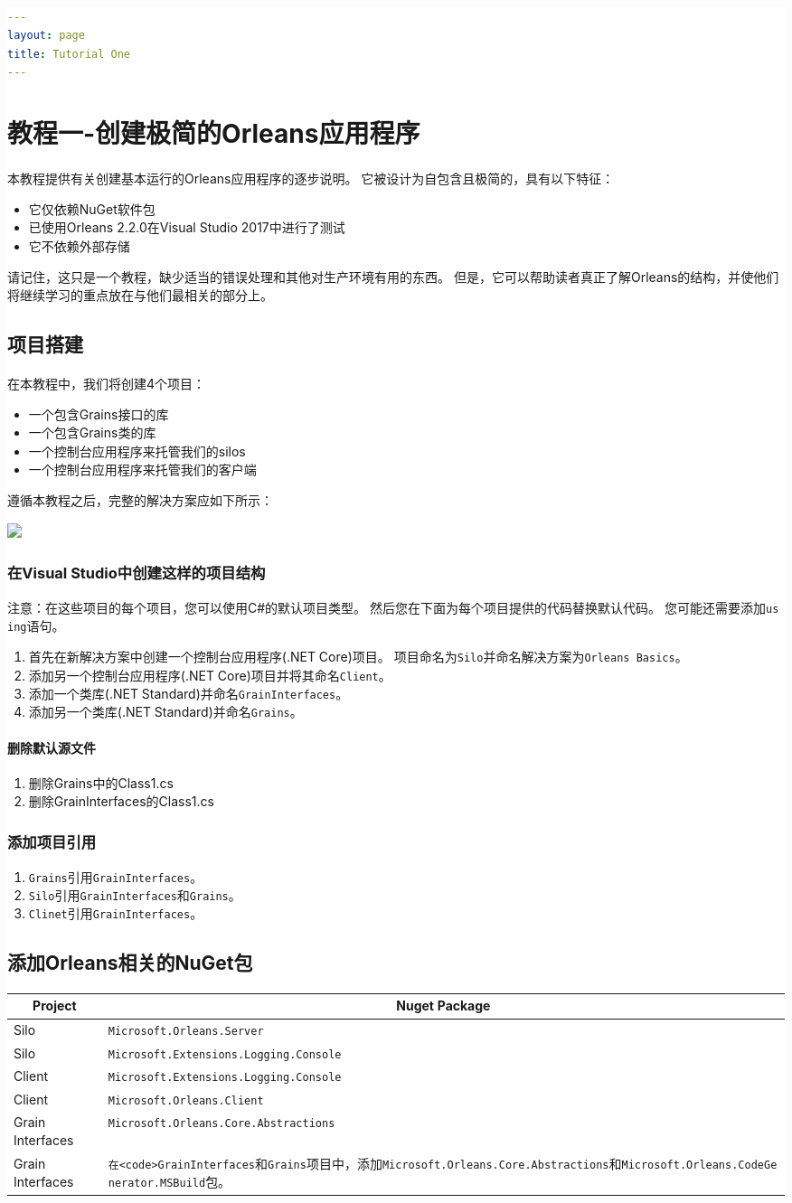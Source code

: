 ```yaml
---
layout: page
title: Tutorial One
---
```


# 教程一-创建极简的Orleans应用程序

本教程提供有关创建基本运行的Orleans应用程序的逐步说明。 它被设计为自包含且极简的，具有以下特征：

- 它仅依赖NuGet软件包
- 已使用Orleans 2.2.0在Visual Studio 2017中进行了测试
- 它不依赖外部存储

请记住，这只是一个教程，缺少适当的错误处理和其他对生产环境有用的东西。 但是，它可以帮助读者真正了解Orleans的结构，并使他们将继续学习的重点放在与他们最相关的部分上。

## 项目搭建

在本教程中，我们将创建4个项目：

- 一个包含Grains接口的库
- 一个包含Grains类的库
- 一个控制台应用程序来托管我们的silos
- 一个控制台应用程序来托管我们的客户端

遵循本教程之后，完整的解决方案应如下所示：

![](~/images/orleansbasics_complete_app.png)

### 在Visual Studio中创建这样的项目结构

注意：在这些项目的每个项目，您可以使用C#的默认项目类型。 然后您在下面为每个项目提供的代码替换默认代码。 您可能还需要添加`using`语句。

1. 首先在新解决方案中创建一个控制台应用程序(.NET Core)项目。 项目命名为`Silo`并命名解决方案为`Orleans Basics`。
2. 添加另一个控制台应用程序(.NET Core)项目并将其命名`Client`。
3. 添加一个类库(.NET Standard)并命名`GrainInterfaces`。
4. 添加另一个类库(.NET Standard)并命名`Grains`。

#### 删除默认源文件

1. 删除Grains中的Class1.cs
2. 删除GrainInterfaces的Class1.cs

### 添加项目引用

1. `Grains`引用`GrainInterfaces`。
2. `Silo`引用`GrainInterfaces`和`Grains`。
3. `Clinet`引用`GrainInterfaces`。

## 添加Orleans相关的NuGet包

| Project          | Nuget Package                                                                                                                      |
| ---------------- | ---------------------------------------------------------------------------------------------------------------------------------- |
| Silo             | `Microsoft.Orleans.Server`                                                                                                         |
| Silo             | `Microsoft.Extensions.Logging.Console`                                                                                             |
| Client           | `Microsoft.Extensions.Logging.Console`                                                                                             |
| Client           | `Microsoft.Orleans.Client`                                                                                                         |
| Grain Interfaces | `Microsoft.Orleans.Core.Abstractions`                                                                                              |
| Grain Interfaces | `在<code>GrainInterfaces`和`Grains`项目中，添加`Microsoft.Orleans.Core.Abstractions`和`Microsoft.Orleans.CodeGenerator.MSBuild`包。</code> |